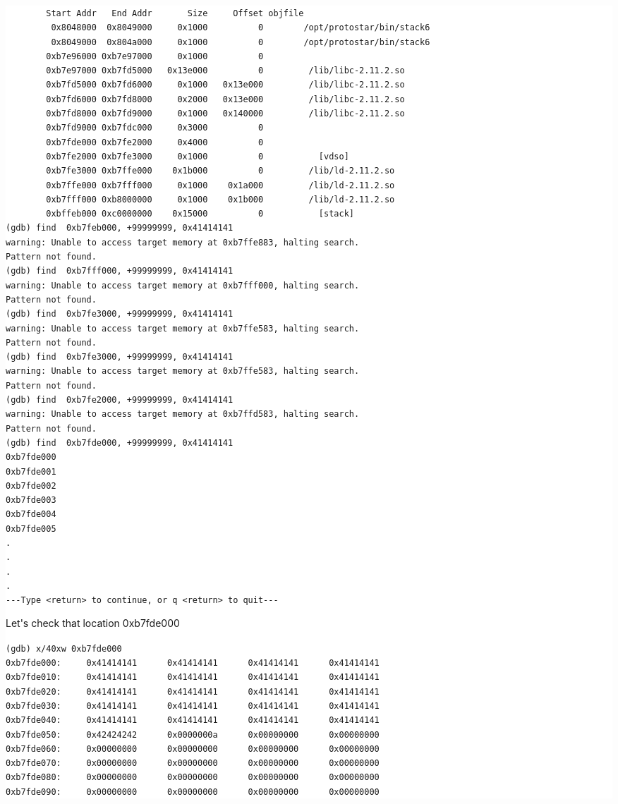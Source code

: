 ```
        Start Addr   End Addr       Size     Offset objfile
         0x8048000  0x8049000     0x1000          0        /opt/protostar/bin/stack6
         0x8049000  0x804a000     0x1000          0        /opt/protostar/bin/stack6
        0xb7e96000 0xb7e97000     0x1000          0        
        0xb7e97000 0xb7fd5000   0x13e000          0         /lib/libc-2.11.2.so
        0xb7fd5000 0xb7fd6000     0x1000   0x13e000         /lib/libc-2.11.2.so
        0xb7fd6000 0xb7fd8000     0x2000   0x13e000         /lib/libc-2.11.2.so
        0xb7fd8000 0xb7fd9000     0x1000   0x140000         /lib/libc-2.11.2.so
        0xb7fd9000 0xb7fdc000     0x3000          0        
        0xb7fde000 0xb7fe2000     0x4000          0        
        0xb7fe2000 0xb7fe3000     0x1000          0           [vdso]
        0xb7fe3000 0xb7ffe000    0x1b000          0         /lib/ld-2.11.2.so
        0xb7ffe000 0xb7fff000     0x1000    0x1a000         /lib/ld-2.11.2.so
        0xb7fff000 0xb8000000     0x1000    0x1b000         /lib/ld-2.11.2.so
        0xbffeb000 0xc0000000    0x15000          0           [stack]
(gdb) find  0xb7feb000, +99999999, 0x41414141
warning: Unable to access target memory at 0xb7ffe883, halting search.
Pattern not found.
(gdb) find  0xb7fff000, +99999999, 0x41414141
warning: Unable to access target memory at 0xb7fff000, halting search.
Pattern not found.
(gdb) find  0xb7fe3000, +99999999, 0x41414141
warning: Unable to access target memory at 0xb7ffe583, halting search.
Pattern not found.
(gdb) find  0xb7fe3000, +99999999, 0x41414141
warning: Unable to access target memory at 0xb7ffe583, halting search.
Pattern not found.
(gdb) find  0xb7fe2000, +99999999, 0x41414141
warning: Unable to access target memory at 0xb7ffd583, halting search.
Pattern not found.
(gdb) find  0xb7fde000, +99999999, 0x41414141
0xb7fde000
0xb7fde001
0xb7fde002
0xb7fde003
0xb7fde004
0xb7fde005
.
.
.
.
---Type <return> to continue, or q <return> to quit---
```

Let's check that location 0xb7fde000
```
(gdb) x/40xw 0xb7fde000
0xb7fde000:     0x41414141      0x41414141      0x41414141      0x41414141
0xb7fde010:     0x41414141      0x41414141      0x41414141      0x41414141
0xb7fde020:     0x41414141      0x41414141      0x41414141      0x41414141
0xb7fde030:     0x41414141      0x41414141      0x41414141      0x41414141
0xb7fde040:     0x41414141      0x41414141      0x41414141      0x41414141
0xb7fde050:     0x42424242      0x0000000a      0x00000000      0x00000000
0xb7fde060:     0x00000000      0x00000000      0x00000000      0x00000000
0xb7fde070:     0x00000000      0x00000000      0x00000000      0x00000000
0xb7fde080:     0x00000000      0x00000000      0x00000000      0x00000000
0xb7fde090:     0x00000000      0x00000000      0x00000000      0x00000000
```
